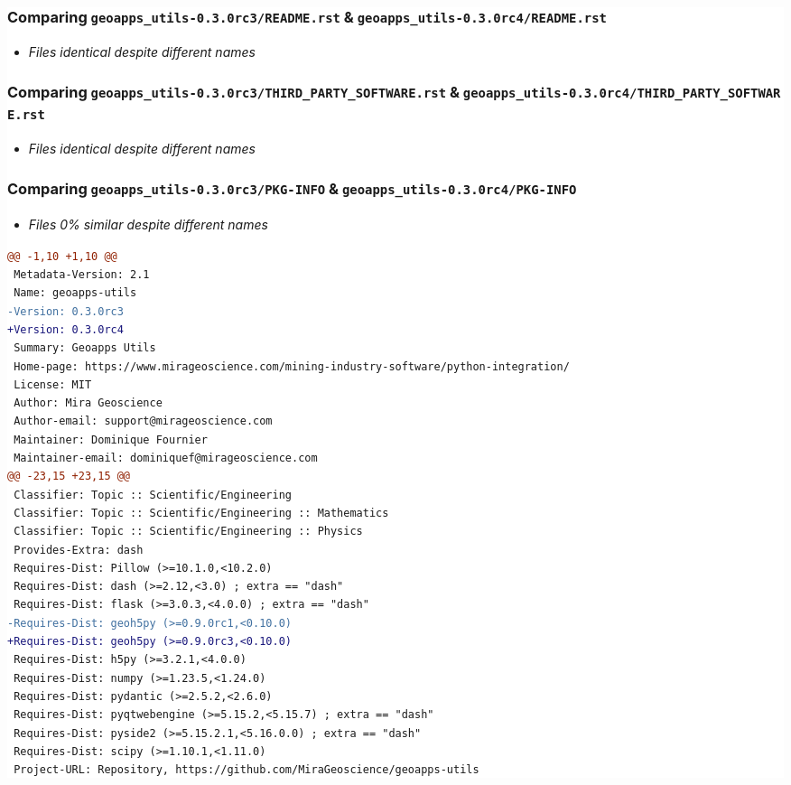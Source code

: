 ### Comparing `geoapps_utils-0.3.0rc3/README.rst` & `geoapps_utils-0.3.0rc4/README.rst`

 * *Files identical despite different names*

### Comparing `geoapps_utils-0.3.0rc3/THIRD_PARTY_SOFTWARE.rst` & `geoapps_utils-0.3.0rc4/THIRD_PARTY_SOFTWARE.rst`

 * *Files identical despite different names*

### Comparing `geoapps_utils-0.3.0rc3/PKG-INFO` & `geoapps_utils-0.3.0rc4/PKG-INFO`

 * *Files 0% similar despite different names*

```diff
@@ -1,10 +1,10 @@
 Metadata-Version: 2.1
 Name: geoapps-utils
-Version: 0.3.0rc3
+Version: 0.3.0rc4
 Summary: Geoapps Utils
 Home-page: https://www.mirageoscience.com/mining-industry-software/python-integration/
 License: MIT
 Author: Mira Geoscience
 Author-email: support@mirageoscience.com
 Maintainer: Dominique Fournier
 Maintainer-email: dominiquef@mirageoscience.com
@@ -23,15 +23,15 @@
 Classifier: Topic :: Scientific/Engineering
 Classifier: Topic :: Scientific/Engineering :: Mathematics
 Classifier: Topic :: Scientific/Engineering :: Physics
 Provides-Extra: dash
 Requires-Dist: Pillow (>=10.1.0,<10.2.0)
 Requires-Dist: dash (>=2.12,<3.0) ; extra == "dash"
 Requires-Dist: flask (>=3.0.3,<4.0.0) ; extra == "dash"
-Requires-Dist: geoh5py (>=0.9.0rc1,<0.10.0)
+Requires-Dist: geoh5py (>=0.9.0rc3,<0.10.0)
 Requires-Dist: h5py (>=3.2.1,<4.0.0)
 Requires-Dist: numpy (>=1.23.5,<1.24.0)
 Requires-Dist: pydantic (>=2.5.2,<2.6.0)
 Requires-Dist: pyqtwebengine (>=5.15.2,<5.15.7) ; extra == "dash"
 Requires-Dist: pyside2 (>=5.15.2.1,<5.16.0.0) ; extra == "dash"
 Requires-Dist: scipy (>=1.10.1,<1.11.0)
 Project-URL: Repository, https://github.com/MiraGeoscience/geoapps-utils
```

